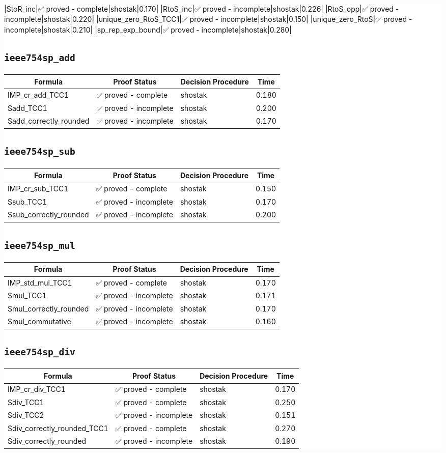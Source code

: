 |StoR_inc|✅ proved - complete|shostak|0.170|
|RtoS_inc|✅ proved - incomplete|shostak|0.226|
|RtoS_opp|✅ proved - incomplete|shostak|0.220|
|unique_zero_RtoS_TCC1|✅ proved - incomplete|shostak|0.150|
|unique_zero_RtoS|✅ proved - incomplete|shostak|0.210|
|sp_rep_exp_bound|✅ proved - incomplete|shostak|0.280|

## `ieee754sp_add`

| Formula | Proof Status | Decision Procedure | Time |
| ---     | ---          | ---                | ---  |
|IMP_cr_add_TCC1|✅ proved - complete|shostak|0.180|
|Sadd_TCC1|✅ proved - incomplete|shostak|0.200|
|Sadd_correctly_rounded|✅ proved - incomplete|shostak|0.170|

## `ieee754sp_sub`

| Formula | Proof Status | Decision Procedure | Time |
| ---     | ---          | ---                | ---  |
|IMP_cr_sub_TCC1|✅ proved - complete|shostak|0.150|
|Ssub_TCC1|✅ proved - incomplete|shostak|0.170|
|Ssub_correctly_rounded|✅ proved - incomplete|shostak|0.200|

## `ieee754sp_mul`

| Formula | Proof Status | Decision Procedure | Time |
| ---     | ---          | ---                | ---  |
|IMP_std_mul_TCC1|✅ proved - complete|shostak|0.170|
|Smul_TCC1|✅ proved - incomplete|shostak|0.171|
|Smul_correctly_rounded|✅ proved - incomplete|shostak|0.170|
|Smul_commutative|✅ proved - incomplete|shostak|0.160|

## `ieee754sp_div`

| Formula | Proof Status | Decision Procedure | Time |
| ---     | ---          | ---                | ---  |
|IMP_cr_div_TCC1|✅ proved - complete|shostak|0.170|
|Sdiv_TCC1|✅ proved - complete|shostak|0.250|
|Sdiv_TCC2|✅ proved - incomplete|shostak|0.151|
|Sdiv_correctly_rounded_TCC1|✅ proved - complete|shostak|0.270|
|Sdiv_correctly_rounded|✅ proved - incomplete|shostak|0.190|
